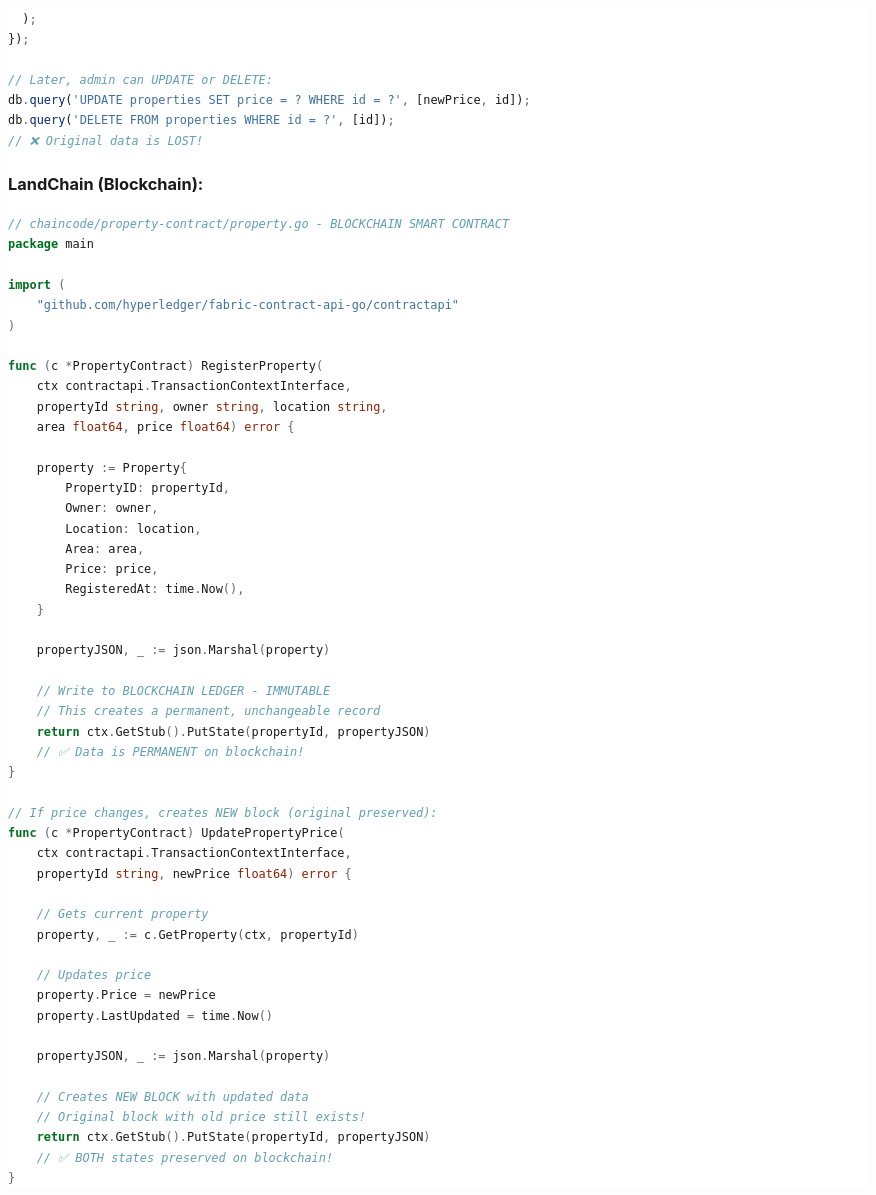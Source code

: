 ```javascript
  );
});

// Later, admin can UPDATE or DELETE:
db.query('UPDATE properties SET price = ? WHERE id = ?', [newPrice, id]);
db.query('DELETE FROM properties WHERE id = ?', [id]);
// ❌ Original data is LOST!
```

### LandChain (Blockchain):

```go
// chaincode/property-contract/property.go - BLOCKCHAIN SMART CONTRACT
package main

import (
    "github.com/hyperledger/fabric-contract-api-go/contractapi"
)

func (c *PropertyContract) RegisterProperty(
    ctx contractapi.TransactionContextInterface,
    propertyId string, owner string, location string,
    area float64, price float64) error {

    property := Property{
        PropertyID: propertyId,
        Owner: owner,
        Location: location,
        Area: area,
        Price: price,
        RegisteredAt: time.Now(),
    }

    propertyJSON, _ := json.Marshal(property)

    // Write to BLOCKCHAIN LEDGER - IMMUTABLE
    // This creates a permanent, unchangeable record
    return ctx.GetStub().PutState(propertyId, propertyJSON)
    // ✅ Data is PERMANENT on blockchain!
}

// If price changes, creates NEW block (original preserved):
func (c *PropertyContract) UpdatePropertyPrice(
    ctx contractapi.TransactionContextInterface,
    propertyId string, newPrice float64) error {

    // Gets current property
    property, _ := c.GetProperty(ctx, propertyId)

    // Updates price
    property.Price = newPrice
    property.LastUpdated = time.Now()

    propertyJSON, _ := json.Marshal(property)

    // Creates NEW BLOCK with updated data
    // Original block with old price still exists!
    return ctx.GetStub().PutState(propertyId, propertyJSON)
    // ✅ BOTH states preserved on blockchain!
}
```
